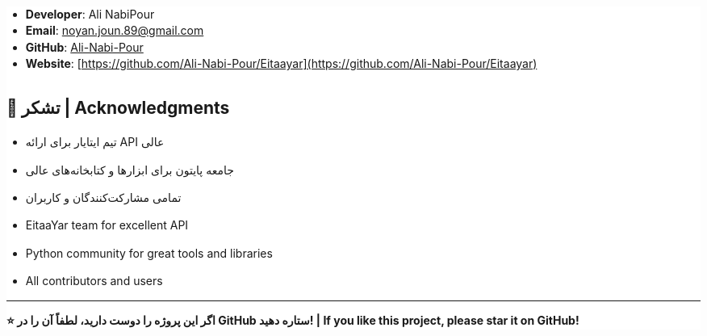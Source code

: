 - **Developer**: Ali NabiPour
- **Email**: noyan.joun.89@gmail.com
- **GitHub**: [Ali-Nabi-Pour](https://github.com/Ali-Nabi-Pour)
- **Website**: [https://github.com/Ali-Nabi-Pour/Eitaayar](https://github.com/Ali-Nabi-Pour/Eitaayar)

## 🙏 تشکر | Acknowledgments

- تیم ایتایار برای ارائه API عالی
- جامعه پایتون برای ابزارها و کتابخانه‌های عالی
- تمامی مشارکت‌کنندگان و کاربران

- EitaaYar team for excellent API
- Python community for great tools and libraries
- All contributors and users

---

**⭐ اگر این پروژه را دوست دارید، لطفاً آن را در GitHub ستاره دهید! | If you like this project, please star it on GitHub!**
